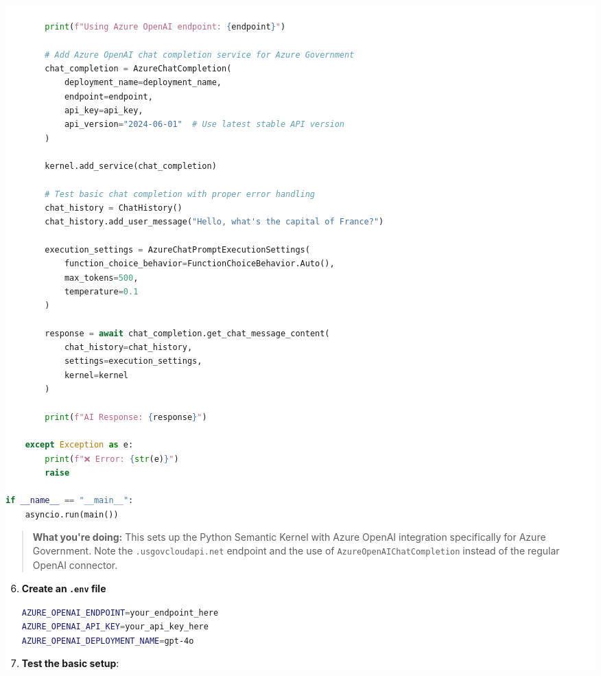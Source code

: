 ```python
        
        print(f"Using Azure OpenAI endpoint: {endpoint}")
        
        # Add Azure OpenAI chat completion service for Azure Government
        chat_completion = AzureChatCompletion(
            deployment_name=deployment_name,
            endpoint=endpoint,
            api_key=api_key,
            api_version="2024-06-01"  # Use latest stable API version
        )
        
        kernel.add_service(chat_completion)
        
        # Test basic chat completion with proper error handling
        chat_history = ChatHistory()
        chat_history.add_user_message("Hello, what's the capital of France?")
        
        execution_settings = AzureChatPromptExecutionSettings(
            function_choice_behavior=FunctionChoiceBehavior.Auto(),
            max_tokens=500,
            temperature=0.1
        )
        
        response = await chat_completion.get_chat_message_content(
            chat_history=chat_history,
            settings=execution_settings,
            kernel=kernel
        )
        
        print(f"AI Response: {response}")
        
    except Exception as e:
        print(f"❌ Error: {str(e)}")
        raise

if __name__ == "__main__":
    asyncio.run(main())
```

> **What you're doing:** This sets up the Python Semantic Kernel with Azure OpenAI integration specifically for Azure Government. Note the `.usgovcloudapi.net` endpoint and the use of `AzureOpenAIChatCompletion` instead of the regular OpenAI connector.

6. **Create an `.env` file**
	```bash
	AZURE_OPENAI_ENDPOINT=your_endpoint_here
	AZURE_OPENAI_API_KEY=your_api_key_here
	AZURE_OPENAI_DEPLOYMENT_NAME=gpt-4o
	```
   
7. **Test the basic setup**:
   